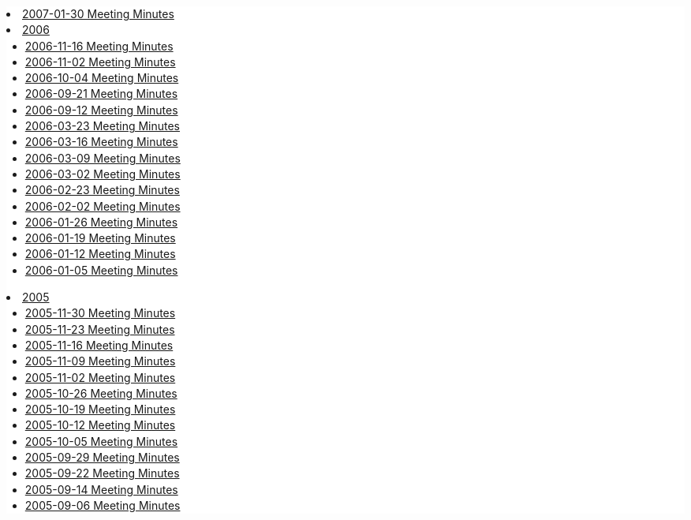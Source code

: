 <li class="last leaf" role="presentation"><a href="/club/about/minutes/2007/0130">2007-01-30 Meeting Minutes</a></li>
</ul></li>
<li class="expanded" role="presentation"><a href="/club/about/minutes/2006">2006</a><ul class="dropdown-menu" role="menu"><li class="first leaf" role="presentation"><a href="/club/about/minutes/2006/1116">2006-11-16 Meeting Minutes</a></li>
<li class="leaf" role="presentation"><a href="/club/about/minutes/2006/1102">2006-11-02 Meeting Minutes</a></li>
<li class="leaf" role="presentation"><a href="/club/about/minutes/2006/1004">2006-10-04 Meeting Minutes</a></li>
<li class="leaf" role="presentation"><a href="/club/about/minutes/2006/0921">2006-09-21 Meeting Minutes</a></li>
<li class="leaf" role="presentation"><a href="/club/about/minutes/2006/0912">2006-09-12 Meeting Minutes</a></li>
<li class="leaf" role="presentation"><a href="/club/about/minutes/2006/0323">2006-03-23 Meeting Minutes</a></li>
<li class="leaf" role="presentation"><a href="/club/about/minutes/2006/0316">2006-03-16 Meeting Minutes</a></li>
<li class="leaf" role="presentation"><a href="/club/about/minutes/2006/0309">2006-03-09 Meeting Minutes</a></li>
<li class="leaf" role="presentation"><a href="/club/about/minutes/2006/0302">2006-03-02 Meeting Minutes</a></li>
<li class="leaf" role="presentation"><a href="/club/about/minutes/2006/0223">2006-02-23 Meeting Minutes</a></li>
<li class="leaf" role="presentation"><a href="/club/about/minutes/2006/0202">2006-02-02 Meeting Minutes</a></li>
<li class="leaf" role="presentation"><a href="/club/about/minutes/2006/0126">2006-01-26 Meeting Minutes</a></li>
<li class="leaf" role="presentation"><a href="/club/about/minutes/2006/0119">2006-01-19 Meeting Minutes</a></li>
<li class="leaf" role="presentation"><a href="/club/about/minutes/2006/0112">2006-01-12 Meeting Minutes</a></li>
<li class="last leaf" role="presentation"><a href="/club/about/minutes/2006/0105">2006-01-05 Meeting Minutes</a></li>
</ul></li>
<li class="last expanded" role="presentation"><a href="/club/about/minutes/2005">2005</a><ul class="dropdown-menu" role="menu"><li class="first leaf" role="presentation"><a href="/club/about/minutes/2005/1130">2005-11-30 Meeting Minutes</a></li>
<li class="leaf" role="presentation"><a href="/club/about/minutes/2005/1123">2005-11-23 Meeting Minutes</a></li>
<li class="leaf" role="presentation"><a href="/club/about/minutes/2005/1116">2005-11-16 Meeting Minutes</a></li>
<li class="leaf" role="presentation"><a href="/club/about/minutes/2005/1109">2005-11-09 Meeting Minutes</a></li>
<li class="leaf" role="presentation"><a href="/club/about/minutes/2005/1102">2005-11-02 Meeting Minutes</a></li>
<li class="leaf" role="presentation"><a href="/club/about/minutes/2005/1026">2005-10-26 Meeting Minutes</a></li>
<li class="leaf" role="presentation"><a href="/club/about/minutes/2005/1019">2005-10-19 Meeting Minutes</a></li>
<li class="leaf" role="presentation"><a href="/club/about/minutes/2005/1012">2005-10-12 Meeting Minutes</a></li>
<li class="leaf" role="presentation"><a href="/club/about/minutes/2005/1005">2005-10-05 Meeting Minutes</a></li>
<li class="leaf" role="presentation"><a href="/club/about/minutes/2005/0929">2005-09-29 Meeting Minutes</a></li>
<li class="leaf" role="presentation"><a href="/club/about/minutes/2005/0922">2005-09-22 Meeting Minutes</a></li>
<li class="leaf" role="presentation"><a href="/club/about/minutes/2005/0914">2005-09-14 Meeting Minutes</a></li>
<li class="last leaf" role="presentation"><a href="/club/about/minutes/2005/0906">2005-09-06 Meeting Minutes</a></li>
</ul></li>
</ul></li>